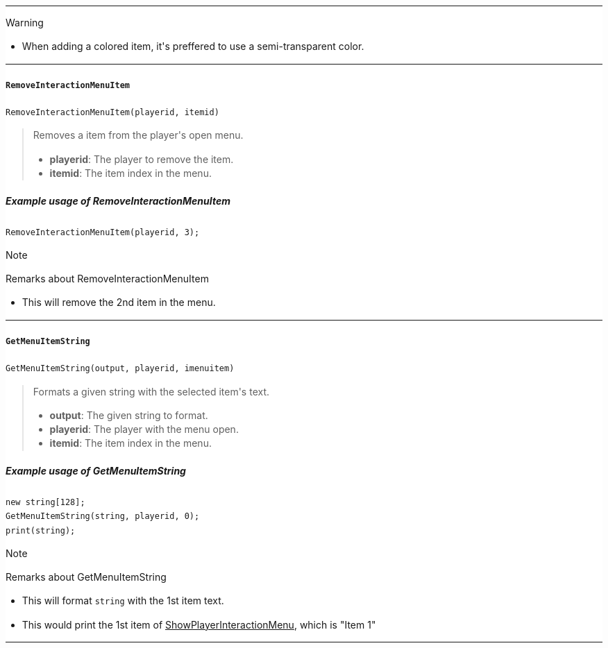  ---
> [!WARNING]
>
> - When adding a colored item, it's preffered to use a
> semi-transparent color.
>
 ---

#### `RemoveInteractionMenuItem`

```pawn
RemoveInteractionMenuItem(playerid, itemid)
```

> Removes a item from the player's open menu.
>
> - **playerid**: The player to remove the item.
> - **itemid**: The item index in the menu.

##### Example usage of RemoveInteractionMenuItem

```pawn
RemoveInteractionMenuItem(playerid, 3);
```

> [!NOTE]
> Remarks about RemoveInteractionMenuItem
>
> - This will remove the 2nd item in the menu.

---

#### `GetMenuItemString`

```pawn
GetMenuItemString(output, playerid, imenuitem)
```

> Formats a given string with the selected item's text.
>
> - **output**: The given string to format.
> - **playerid**: The player with the menu open.
> - **itemid**: The item index in the menu.

##### Example usage of GetMenuItemString

```pawn
new string[128];
GetMenuItemString(string, playerid, 0);
print(string);
```

> [!NOTE]
> Remarks about GetMenuItemString
>
> - This will format `string` with the 1st item text.
>
> - This would print the 1st item of [ShowPlayerInteractionMenu](#showplayerinteractionmenu), which is "Item 1"

---